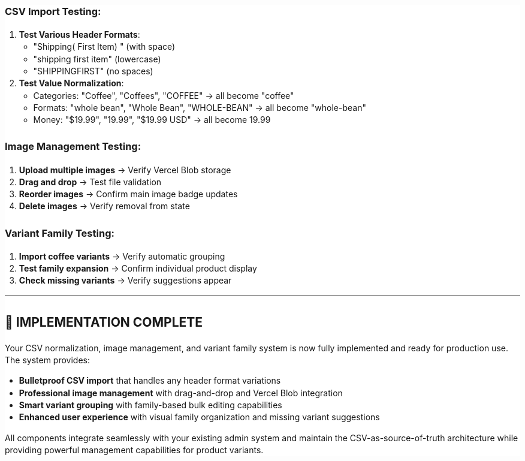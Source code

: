 ### **CSV Import Testing:**
1. **Test Various Header Formats**:
   - "Shipping( First Item) " (with space)
   - "shipping first item" (lowercase)
   - "SHIPPINGFIRST" (no spaces)
2. **Test Value Normalization**:
   - Categories: "Coffee", "Coffees", "COFFEE" → all become "coffee"
   - Formats: "whole bean", "Whole Bean", "WHOLE-BEAN" → all become "whole-bean"
   - Money: "$19.99", "19.99", "$19.99 USD" → all become 19.99

### **Image Management Testing:**
1. **Upload multiple images** → Verify Vercel Blob storage
2. **Drag and drop** → Test file validation
3. **Reorder images** → Confirm main image badge updates
4. **Delete images** → Verify removal from state

### **Variant Family Testing:**
1. **Import coffee variants** → Verify automatic grouping
2. **Test family expansion** → Confirm individual product display
3. **Check missing variants** → Verify suggestions appear

---

## 🎉 **IMPLEMENTATION COMPLETE**

Your CSV normalization, image management, and variant family system is now fully implemented and ready for production use. The system provides:

- **Bulletproof CSV import** that handles any header format variations
- **Professional image management** with drag-and-drop and Vercel Blob integration  
- **Smart variant grouping** with family-based bulk editing capabilities
- **Enhanced user experience** with visual family organization and missing variant suggestions

All components integrate seamlessly with your existing admin system and maintain the CSV-as-source-of-truth architecture while providing powerful management capabilities for product variants.
